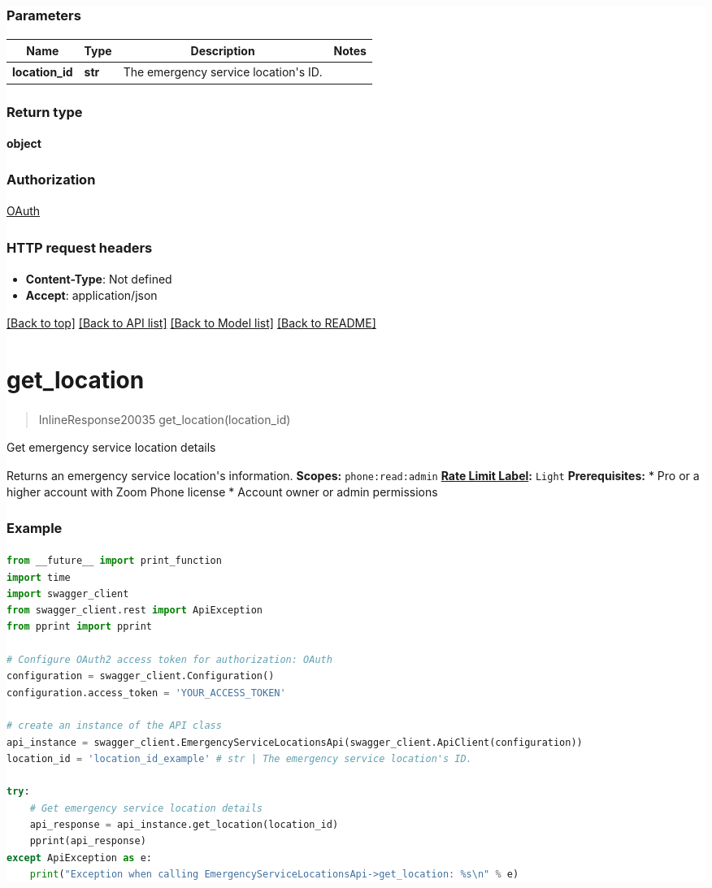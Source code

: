 ### Parameters

Name | Type | Description  | Notes
------------- | ------------- | ------------- | -------------
 **location_id** | **str**| The emergency service location&#x27;s ID. | 

### Return type

**object**

### Authorization

[OAuth](../README.md#OAuth)

### HTTP request headers

 - **Content-Type**: Not defined
 - **Accept**: application/json

[[Back to top]](#) [[Back to API list]](../README.md#documentation-for-api-endpoints) [[Back to Model list]](../README.md#documentation-for-models) [[Back to README]](../README.md)

# **get_location**
> InlineResponse20035 get_location(location_id)

Get emergency service location details

Returns an emergency service location's information.  **Scopes:** `phone:read:admin` **[Rate Limit Label](https://developers.zoom.us/docs/api/rest/rate-limits/):** `Light`  **Prerequisites:**  * Pro or a higher account with Zoom Phone license  * Account owner or admin permissions

### Example
```python
from __future__ import print_function
import time
import swagger_client
from swagger_client.rest import ApiException
from pprint import pprint

# Configure OAuth2 access token for authorization: OAuth
configuration = swagger_client.Configuration()
configuration.access_token = 'YOUR_ACCESS_TOKEN'

# create an instance of the API class
api_instance = swagger_client.EmergencyServiceLocationsApi(swagger_client.ApiClient(configuration))
location_id = 'location_id_example' # str | The emergency service location's ID.

try:
    # Get emergency service location details
    api_response = api_instance.get_location(location_id)
    pprint(api_response)
except ApiException as e:
    print("Exception when calling EmergencyServiceLocationsApi->get_location: %s\n" % e)
```
